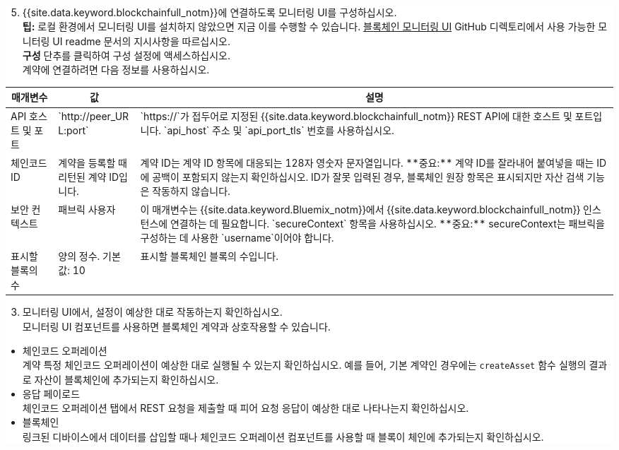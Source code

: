 5. {{site.data.keyword.blockchainfull_notm}}에 연결하도록 모니터링 UI를 구성하십시오.   
 **팁:** 로컬 환경에서 모니터링 UI를 설치하지 않았으면 지금 이를 수행할 수 있습니다. [블록체인 모니터링 UI](https://github.com/ibm-watson-iot/blockchain-samples/tree/master/applications/monitoring_ui) GitHub 디렉토리에서 사용 가능한 모니터링 UI readme 문서의 지시사항을 따르십시오.   
 **구성** 단추를 클릭하여 구성 설정에 액세스하십시오.    
 계약에 연결하려면 다음 정보를 사용하십시오. 
<table>
<thead>
<tr>
<th>매개변수</th>
<th>값</th>
<th>설명</th>
</tr>
</thead>
<tbody>
<tr>
<td>API 호스트 및 포트</td>
<td>`http://peer_URL:port`</td>
<td>`https://`가 접두어로 지정된 {{site.data.keyword.blockchainfull_notm}} REST API에 대한 호스트 및 포트입니다. `api_host` 주소 및 `api_port_tls` 번호를 사용하십시오. </td>
</tr>
<tr>
<td>체인코드 ID</td>
<td>계약을 등록할 때 리턴된 계약 ID입니다. </td>
<td>계약 ID는 계약 ID 항목에 대응되는 128자 영숫자 문자열입니다.   
**중요:** 계약 ID를 잘라내어 붙여넣을 때는 ID에 공백이 포함되지 않는지 확인하십시오. ID가 잘못 입력된 경우, 블록체인 원장 항목은 표시되지만 자산 검색 기능은 작동하지 않습니다.
</td>
</tr>
<tr>
<td>보안 컨텍스트</td>
<td>패브릭 사용자</td>
<td>이 매개변수는 {{site.data.keyword.Bluemix_notm}}에서 {{site.data.keyword.blockchainfull_notm}} 인스턴스에 연결하는 데 필요합니다. `secureContext` 항목을 사용하십시오.   
**중요:** secureContext는 패브릭을 구성하는 데 사용한 `username`이어야 합니다.
</td>
</tr>
<tr>
<td>표시할 블록의 수</td>
<td>양의 정수. 기본값: 10</td>
<td>표시할 블록체인 블록의 수입니다.
</td>
</tr>
</tbody>
</table>

3. 모니터링 UI에서, 설정이 예상한 대로 작동하는지 확인하십시오.   
모니터링 UI 컴포넌트를 사용하면 블록체인 계약과 상호작용할 수 있습니다.   
 - 체인코드 오퍼레이션  
 계약 특정 체인코드 오퍼레이션이 예상한 대로 실행될 수 있는지 확인하십시오. 예를 들어, 기본 계약인 경우에는 `createAsset` 함수 실행의 결과로 자산이 블록체인에 추가되는지 확인하십시오. 
 - 응답 페이로드  
 체인코드 오퍼레이션 탭에서 REST 요청을 제출할 때 피어 요청 응답이 예상한 대로 나타나는지 확인하십시오. 
 - 블록체인  
링크된 디바이스에서 데이터를 삽입할 때나 체인코드 오퍼레이션 컴포넌트를 사용할 때 블록이 체인에 추가되는지 확인하십시오.     

